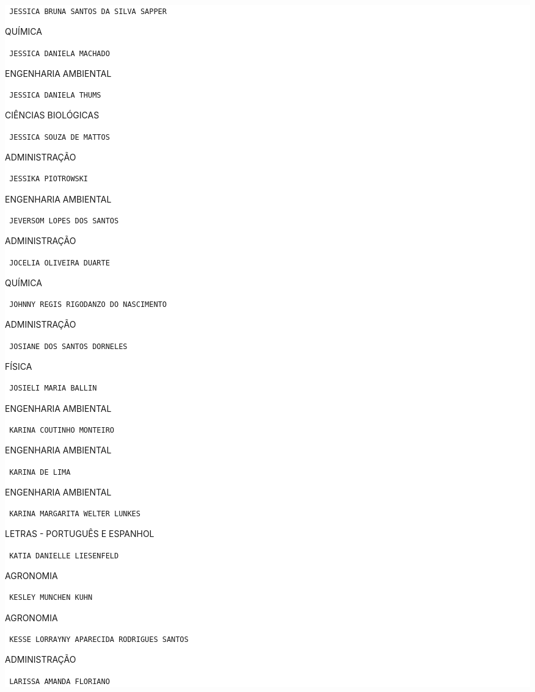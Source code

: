      JESSICA BRUNA SANTOS DA SILVA SAPPER

   QUÍMICA

     JESSICA DANIELA MACHADO

   ENGENHARIA AMBIENTAL

     JESSICA DANIELA THUMS

   CIÊNCIAS BIOLÓGICAS

     JESSICA SOUZA DE MATTOS

   ADMINISTRAÇÃO

     JESSIKA PIOTROWSKI

   ENGENHARIA AMBIENTAL

     JEVERSOM LOPES DOS SANTOS

   ADMINISTRAÇÃO

     JOCELIA OLIVEIRA DUARTE

   QUÍMICA

     JOHNNY REGIS RIGODANZO DO NASCIMENTO

   ADMINISTRAÇÃO

     JOSIANE DOS SANTOS DORNELES

   FÍSICA

     JOSIELI MARIA BALLIN

   ENGENHARIA AMBIENTAL

     KARINA COUTINHO MONTEIRO

   ENGENHARIA AMBIENTAL

     KARINA DE LIMA

   ENGENHARIA AMBIENTAL

     KARINA MARGARITA WELTER LUNKES

   LETRAS - PORTUGUÊS E ESPANHOL

     KATIA DANIELLE LIESENFELD

   AGRONOMIA

     KESLEY MUNCHEN KUHN

   AGRONOMIA

     KESSE LORRAYNY APARECIDA RODRIGUES SANTOS

   ADMINISTRAÇÃO

     LARISSA AMANDA FLORIANO
